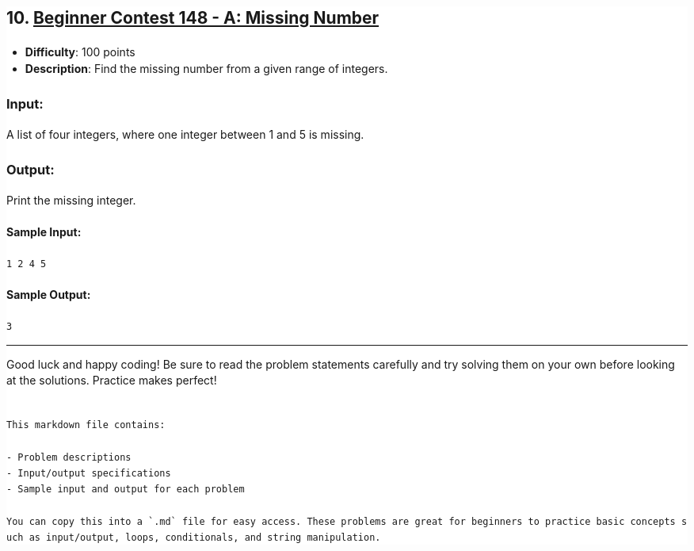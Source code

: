 
## 10. [Beginner Contest 148 - A: Missing Number](https://atcoder.jp/contests/abc148/tasks/abc148_a)
- **Difficulty**: 100 points
- **Description**: Find the missing number from a given range of integers.

### Input:
A list of four integers, where one integer between 1 and 5 is missing.

### Output:
Print the missing integer.

#### Sample Input:
```
1 2 4 5
```

#### Sample Output:
```
3
```

---

Good luck and happy coding! Be sure to read the problem statements carefully and try solving them on your own before looking at the solutions. Practice makes perfect!
```

This markdown file contains:

- Problem descriptions
- Input/output specifications
- Sample input and output for each problem

You can copy this into a `.md` file for easy access. These problems are great for beginners to practice basic concepts such as input/output, loops, conditionals, and string manipulation.